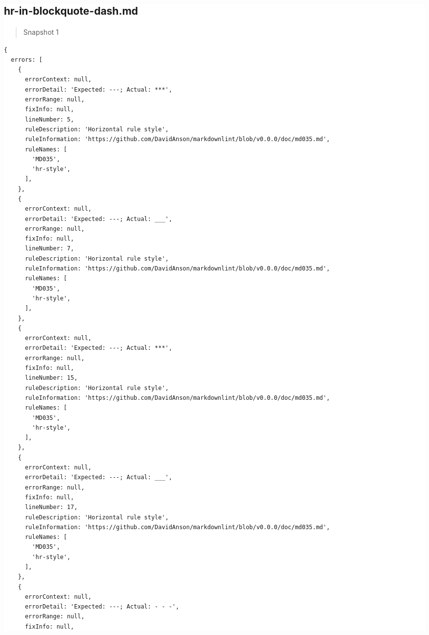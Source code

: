 ## hr-in-blockquote-dash.md

> Snapshot 1

    {
      errors: [
        {
          errorContext: null,
          errorDetail: 'Expected: ---; Actual: ***',
          errorRange: null,
          fixInfo: null,
          lineNumber: 5,
          ruleDescription: 'Horizontal rule style',
          ruleInformation: 'https://github.com/DavidAnson/markdownlint/blob/v0.0.0/doc/md035.md',
          ruleNames: [
            'MD035',
            'hr-style',
          ],
        },
        {
          errorContext: null,
          errorDetail: 'Expected: ---; Actual: ___',
          errorRange: null,
          fixInfo: null,
          lineNumber: 7,
          ruleDescription: 'Horizontal rule style',
          ruleInformation: 'https://github.com/DavidAnson/markdownlint/blob/v0.0.0/doc/md035.md',
          ruleNames: [
            'MD035',
            'hr-style',
          ],
        },
        {
          errorContext: null,
          errorDetail: 'Expected: ---; Actual: ***',
          errorRange: null,
          fixInfo: null,
          lineNumber: 15,
          ruleDescription: 'Horizontal rule style',
          ruleInformation: 'https://github.com/DavidAnson/markdownlint/blob/v0.0.0/doc/md035.md',
          ruleNames: [
            'MD035',
            'hr-style',
          ],
        },
        {
          errorContext: null,
          errorDetail: 'Expected: ---; Actual: ___',
          errorRange: null,
          fixInfo: null,
          lineNumber: 17,
          ruleDescription: 'Horizontal rule style',
          ruleInformation: 'https://github.com/DavidAnson/markdownlint/blob/v0.0.0/doc/md035.md',
          ruleNames: [
            'MD035',
            'hr-style',
          ],
        },
        {
          errorContext: null,
          errorDetail: 'Expected: ---; Actual: - - -',
          errorRange: null,
          fixInfo: null,